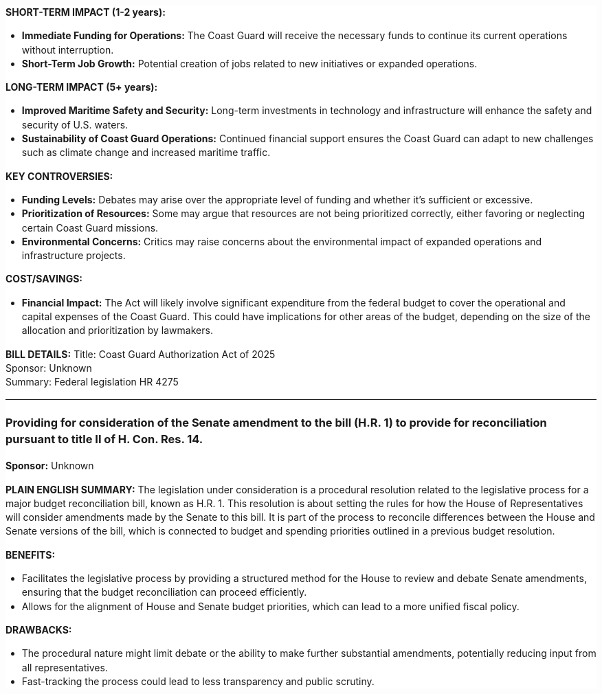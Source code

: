 **SHORT-TERM IMPACT (1-2 years):**
- **Immediate Funding for Operations:** The Coast Guard will receive the necessary funds to continue its current operations without interruption.
- **Short-Term Job Growth:** Potential creation of jobs related to new initiatives or expanded operations.

**LONG-TERM IMPACT (5+ years):**
- **Improved Maritime Safety and Security:** Long-term investments in technology and infrastructure will enhance the safety and security of U.S. waters.
- **Sustainability of Coast Guard Operations:** Continued financial support ensures the Coast Guard can adapt to new challenges such as climate change and increased maritime traffic.

**KEY CONTROVERSIES:**
- **Funding Levels:** Debates may arise over the appropriate level of funding and whether it’s sufficient or excessive.
- **Prioritization of Resources:** Some may argue that resources are not being prioritized correctly, either favoring or neglecting certain Coast Guard missions.
- **Environmental Concerns:** Critics may raise concerns about the environmental impact of expanded operations and infrastructure projects.

**COST/SAVINGS:**
- **Financial Impact:** The Act will likely involve significant expenditure from the federal budget to cover the operational and capital expenses of the Coast Guard. This could have implications for other areas of the budget, depending on the size of the allocation and prioritization by lawmakers.

**BILL DETAILS:**
Title: Coast Guard Authorization Act of 2025  
Sponsor: Unknown  
Summary: Federal legislation HR 4275

---

### Providing for consideration of the Senate amendment to the bill (H.R. 1) to provide for reconciliation pursuant to title II of H. Con. Res. 14.
**Sponsor:** Unknown

**PLAIN ENGLISH SUMMARY:**
The legislation under consideration is a procedural resolution related to the legislative process for a major budget reconciliation bill, known as H.R. 1. This resolution is about setting the rules for how the House of Representatives will consider amendments made by the Senate to this bill. It is part of the process to reconcile differences between the House and Senate versions of the bill, which is connected to budget and spending priorities outlined in a previous budget resolution.

**BENEFITS:**
- Facilitates the legislative process by providing a structured method for the House to review and debate Senate amendments, ensuring that the budget reconciliation can proceed efficiently.
- Allows for the alignment of House and Senate budget priorities, which can lead to a more unified fiscal policy.

**DRAWBACKS:**
- The procedural nature might limit debate or the ability to make further substantial amendments, potentially reducing input from all representatives.
- Fast-tracking the process could lead to less transparency and public scrutiny.
